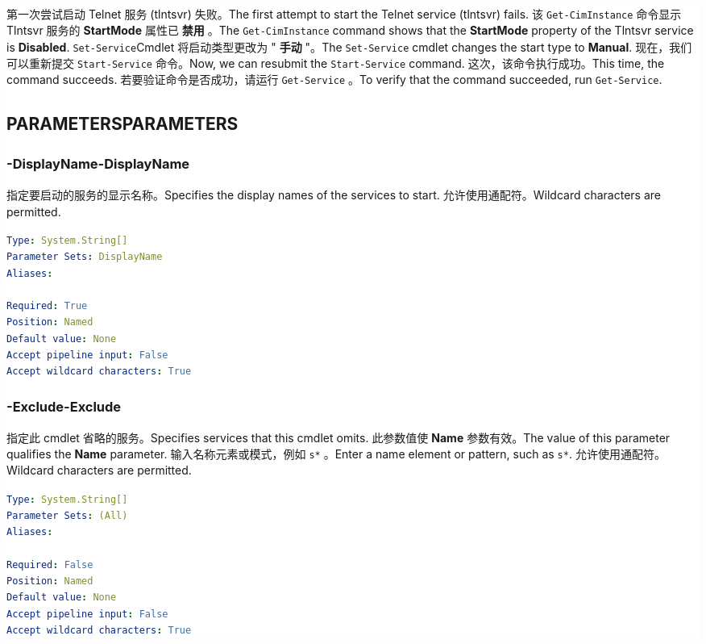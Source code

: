 <span data-ttu-id="ecc71-132">第一次尝试启动 Telnet 服务 (tlntsvr) 失败。</span><span class="sxs-lookup"><span data-stu-id="ecc71-132">The first attempt to start the Telnet service (tlntsvr) fails.</span></span> <span data-ttu-id="ecc71-133">该 `Get-CimInstance` 命令显示 Tlntsvr 服务的 **StartMode** 属性已 **禁用** 。</span><span class="sxs-lookup"><span data-stu-id="ecc71-133">The `Get-CimInstance` command shows that the **StartMode** property of the Tlntsvr service is **Disabled**.</span></span> <span data-ttu-id="ecc71-134">`Set-Service`Cmdlet 将启动类型更改为 " **手动** "。</span><span class="sxs-lookup"><span data-stu-id="ecc71-134">The `Set-Service` cmdlet changes the start type to **Manual**.</span></span> <span data-ttu-id="ecc71-135">现在，我们可以重新提交 `Start-Service` 命令。</span><span class="sxs-lookup"><span data-stu-id="ecc71-135">Now, we can resubmit the `Start-Service` command.</span></span> <span data-ttu-id="ecc71-136">这次，该命令执行成功。</span><span class="sxs-lookup"><span data-stu-id="ecc71-136">This time, the command succeeds.</span></span> <span data-ttu-id="ecc71-137">若要验证命令是否成功，请运行 `Get-Service` 。</span><span class="sxs-lookup"><span data-stu-id="ecc71-137">To verify that the command succeeded, run `Get-Service`.</span></span>

## <span data-ttu-id="ecc71-138">PARAMETERS</span><span class="sxs-lookup"><span data-stu-id="ecc71-138">PARAMETERS</span></span>

### <span data-ttu-id="ecc71-139">-DisplayName</span><span class="sxs-lookup"><span data-stu-id="ecc71-139">-DisplayName</span></span>

<span data-ttu-id="ecc71-140">指定要启动的服务的显示名称。</span><span class="sxs-lookup"><span data-stu-id="ecc71-140">Specifies the display names of the services to start.</span></span> <span data-ttu-id="ecc71-141">允许使用通配符。</span><span class="sxs-lookup"><span data-stu-id="ecc71-141">Wildcard characters are permitted.</span></span>

```yaml
Type: System.String[]
Parameter Sets: DisplayName
Aliases:

Required: True
Position: Named
Default value: None
Accept pipeline input: False
Accept wildcard characters: True
```

### <span data-ttu-id="ecc71-142">-Exclude</span><span class="sxs-lookup"><span data-stu-id="ecc71-142">-Exclude</span></span>

<span data-ttu-id="ecc71-143">指定此 cmdlet 省略的服务。</span><span class="sxs-lookup"><span data-stu-id="ecc71-143">Specifies services that this cmdlet omits.</span></span> <span data-ttu-id="ecc71-144">此参数值使 **Name** 参数有效。</span><span class="sxs-lookup"><span data-stu-id="ecc71-144">The value of this parameter qualifies the **Name** parameter.</span></span> <span data-ttu-id="ecc71-145">输入名称元素或模式，例如 `s*` 。</span><span class="sxs-lookup"><span data-stu-id="ecc71-145">Enter a name element or pattern, such as `s*`.</span></span> <span data-ttu-id="ecc71-146">允许使用通配符。</span><span class="sxs-lookup"><span data-stu-id="ecc71-146">Wildcard characters are permitted.</span></span>

```yaml
Type: System.String[]
Parameter Sets: (All)
Aliases:

Required: False
Position: Named
Default value: None
Accept pipeline input: False
Accept wildcard characters: True
```
